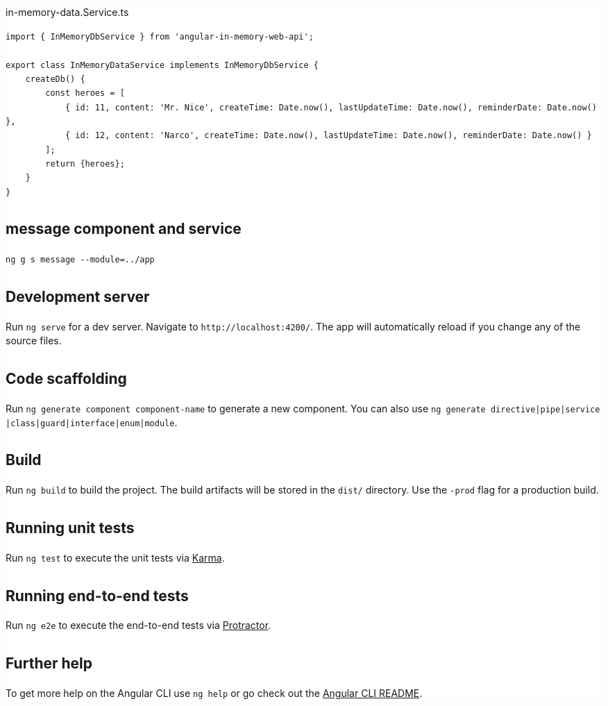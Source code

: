 in-memory-data.Service.ts

	import { InMemoryDbService } from 'angular-in-memory-web-api';

	export class InMemoryDataService implements InMemoryDbService {
		createDb() {
			const heroes = [
				{ id: 11, content: 'Mr. Nice', createTime: Date.now(), lastUpdateTime: Date.now(), reminderDate: Date.now() },
				{ id: 12, content: 'Narco', createTime: Date.now(), lastUpdateTime: Date.now(), reminderDate: Date.now() }
			];
			return {heroes};
		}
	}

## message component and service

	ng g s message --module=../app



## Development server

Run `ng serve` for a dev server. Navigate to `http://localhost:4200/`. The app will automatically reload if you change any of the source files.

## Code scaffolding

Run `ng generate component component-name` to generate a new component. You can also use `ng generate directive|pipe|service|class|guard|interface|enum|module`.

## Build

Run `ng build` to build the project. The build artifacts will be stored in the `dist/` directory. Use the `-prod` flag for a production build.

## Running unit tests

Run `ng test` to execute the unit tests via [Karma](https://karma-runner.github.io).

## Running end-to-end tests

Run `ng e2e` to execute the end-to-end tests via [Protractor](http://www.protractortest.org/).

## Further help

To get more help on the Angular CLI use `ng help` or go check out the [Angular CLI README](https://github.com/angular/angular-cli/blob/master/README.md).

